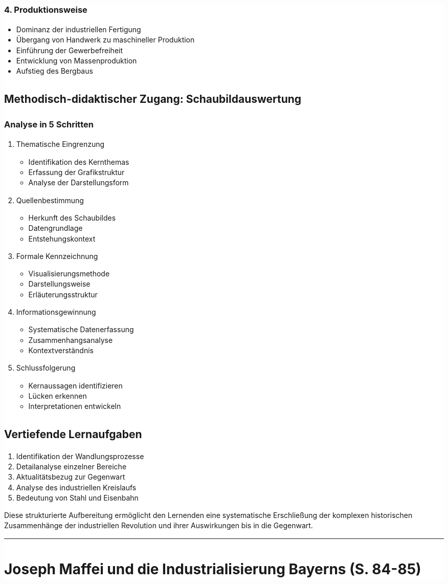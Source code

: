 ### 4. Produktionsweise
- Dominanz der industriellen Fertigung
- Übergang von Handwerk zu maschineller Produktion
- Einführung der Gewerbefreiheit
- Entwicklung von Massenproduktion
- Aufstieg des Bergbaus

## Methodisch-didaktischer Zugang: Schaubildauswertung

### Analyse in 5 Schritten
1. Thematische Eingrenzung
   - Identifikation des Kernthemas
   - Erfassung der Grafikstruktur
   - Analyse der Darstellungsform

2. Quellenbestimmung
   - Herkunft des Schaubildes
   - Datengrundlage
   - Entstehungskontext

3. Formale Kennzeichnung
   - Visualisierungsmethode
   - Darstellungsweise
   - Erläuterungsstruktur

4. Informationsgewinnung
   - Systematische Datenerfassung
   - Zusammenhangsanalyse
   - Kontextverständnis

5. Schlussfolgerung
   - Kernaussagen identifizieren
   - Lücken erkennen
   - Interpretationen entwickeln

## Vertiefende Lernaufgaben

1. Identifikation der Wandlungsprozesse
2. Detailanalyse einzelner Bereiche
3. Aktualitätsbezug zur Gegenwart
4. Analyse des industriellen Kreislaufs
5. Bedeutung von Stahl und Eisenbahn

Diese strukturierte Aufbereitung ermöglicht den Lernenden eine systematische Erschließung der komplexen historischen Zusammenhänge der industriellen Revolution und ihrer Auswirkungen bis in die Gegenwart.

---

# Joseph Maffei und die Industrialisierung Bayerns (S. 84-85)
